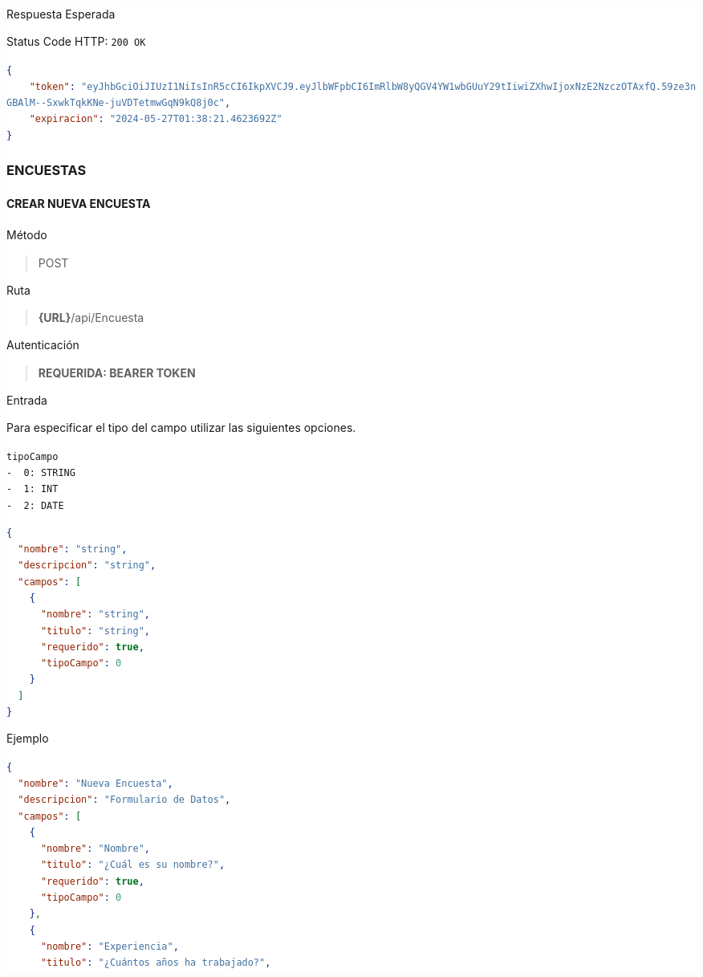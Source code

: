 Respuesta Esperada

Status Code HTTP: `200 OK`

```json
{
    "token": "eyJhbGciOiJIUzI1NiIsInR5cCI6IkpXVCJ9.eyJlbWFpbCI6ImRlbW8yQGV4YW1wbGUuY29tIiwiZXhwIjoxNzE2NzczOTAxfQ.59ze3nGBAlM--SxwkTqkKNe-juVDTetmwGqN9kQ8j0c",
    "expiracion": "2024-05-27T01:38:21.4623692Z"
}
```

### ENCUESTAS

#### CREAR NUEVA ENCUESTA

Método

> POST

Ruta

> **{URL}**/api/Encuesta

Autenticación

> **REQUERIDA: BEARER TOKEN**


Entrada

Para especificar el tipo del campo utilizar las siguientes opciones.

```
tipoCampo
-  0: STRING
-  1: INT
-  2: DATE
```

```json
{
  "nombre": "string",
  "descripcion": "string",
  "campos": [
    {
      "nombre": "string",
      "titulo": "string",
      "requerido": true,
      "tipoCampo": 0
    }
  ]
}
```

Ejemplo

```json
{
  "nombre": "Nueva Encuesta",
  "descripcion": "Formulario de Datos",
  "campos": [
    {
      "nombre": "Nombre",
      "titulo": "¿Cuál es su nombre?",
      "requerido": true,
      "tipoCampo": 0
    },
    {
      "nombre": "Experiencia",
      "titulo": "¿Cuántos años ha trabajado?",
```